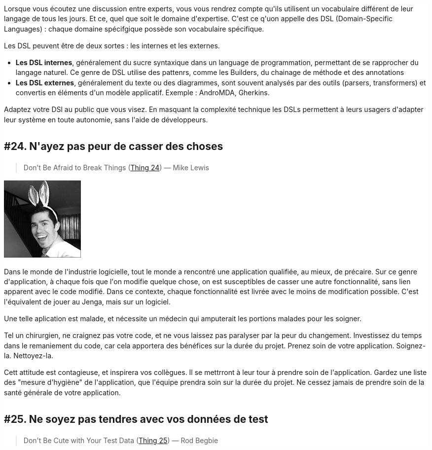 Lorsque vous écoutez une discussion entre experts, vous vous rendrez compte qu'ils utilisent un vocabulaire différent de leur langage de tous les jours. Et ce, quel que soit le domaine d'expertise. C'est ce q'uon appelle des DSL (Domain-Specific Languages) : chaque domaine spécifgique possède son vocabulaire spécifique.

Les DSL peuvent être de deux sortes : les internes et les externes.

- **Les DSL internes**, généralement du sucre syntaxique dans un language de programmation, permettant de se rapprocher du langage naturel. Ce genre de DSL utilise des pattenrs, comme les Builders, du chainage de méthode et des annotations
- **Les DSL externes**, généralement du texte ou des diagrammes, sont souvent analysés par des outils (parsers, transformers) et convertis en éléments d'un modèle applicatif. Exemple : AndroMDA, Gherkins.

Adaptez votre DSl au public que vous visez. En masquant la complexité technique les DSLs permettent à leurs usagers d'adapter leur système en toute autonomie, sans l'aide de développeurs.

## #24. N'ayez pas peur de casser des choses

>  Don’t Be Afraid to Break Things ([Thing 24])
> — Mike Lewis

![image with no caption](images/mike_lewis.jpg)

Dans le monde de l'industrie logicielle, tout le monde a rencontré une application qualifiée, au mieux, de précaire. Sur ce genre d'application, à chaque fois que l'on modifie quelque chose, on est susceptibles de casser une autre fonctionnalité, sans lien apparent avec le code modifié. Dans ce contexte, chaque fonctionnalité est livrée avec le moins de modification possible. C'est l'équivalent de jouer au Jenga, mais sur un logiciel.

Une telle aplication est malade, et nécessite un médecin qui amputerait les portions malades pour les soigner. 

Tel un chirurgien, ne craignez pas votre code, et ne vous laissez pas paralyser par la peur du changement. Investissez du temps dans le remaniement du code, car cela apportera des bénéfices sur la durée du projet. Prenez soin de votre application. Soignez-la. Nettoyez-la.

Cett attitude est contagieuse, et inspirera vos collègues. Il se mettrront à leur tour à prendre soin de l'application. Gardez une liste des "mesure d'hygiène" de l'application, que l'équipe prendra soin sur la durée du projet. Ne cessez jamais de prendre soin de la santé générale de votre application.

## #25. Ne soyez pas tendres avec vos données de test

> Don't Be Cute with Your Test Data ([Thing 25])
> — Rod Begbie


[transparence référentielle]: https://fr.wikipedia.org/wiki/Transparence_référentielle
[martinfowler_technicaldebt]: http://martinfowler.com/bliki/TechnicalDebtQuadrant.html
[Emily Bache]: http://coding-is-like-cooking.info 
[GitHub]: https://github.com/97-things/97-things-every-programmer-should-know
[GitBook]: https://97-things-every-x-should-know.gitbooks.io/97-things-every-programmer-should-know/content/en/
[Creative Commons]: http://creativecommons.org/licenses/by-nc-sa/3.0/
[Thing 01]: https://github.com/97-things/97-things-every-programmer-should-know/blob/master/en/thing_01/README.md
[Thing 02]: https://github.com/97-things/97-things-every-programmer-should-know/blob/master/en/thing_02/README.md
[Thing 03]: https://github.com/97-things/97-things-every-programmer-should-know/blob/master/en/thing_03/README.md
[Thing 04]: https://github.com/97-things/97-things-every-programmer-should-know/blob/master/en/thing_04/README.md
[Thing 05]: https://github.com/97-things/97-things-every-programmer-should-know/blob/master/en/thing_05/README.md
[Thing 06]: https://github.com/97-things/97-things-every-programmer-should-know/blob/master/en/thing_06/README.md
[Thing 07]: https://github.com/97-things/97-things-every-programmer-should-know/blob/master/en/thing_07/README.md
[Thing 08]: https://github.com/97-things/97-things-every-programmer-should-know/blob/master/en/thing_08/README.md
[Thing 09]: https://github.com/97-things/97-things-every-programmer-should-know/blob/master/en/thing_09/README.md
[Thing 10]: https://github.com/97-things/97-things-every-programmer-should-know/blob/master/en/thing_10/README.md
[Thing 11]: https://github.com/97-things/97-things-every-programmer-should-know/blob/master/en/thing_11/README.md
[Thing 12]: https://github.com/97-things/97-things-every-programmer-should-know/blob/master/en/thing_12/README.md
[Thing 13]: https://github.com/97-things/97-things-every-programmer-should-know/blob/master/en/thing_13/README.md
[Thing 14]: https://github.com/97-things/97-things-every-programmer-should-know/blob/master/en/thing_14/README.md
[Thing 15]: https://github.com/97-things/97-things-every-programmer-should-know/blob/master/en/thing_15/README.md
[Thing 16]: https://github.com/97-things/97-things-every-programmer-should-know/blob/master/en/thing_16/README.md
[Thing 17]: https://github.com/97-things/97-things-every-programmer-should-know/blob/master/en/thing_17/README.md
[Thing 18]: https://github.com/97-things/97-things-every-programmer-should-know/blob/master/en/thing_18/README.md
[Thing 19]: https://github.com/97-things/97-things-every-programmer-should-know/blob/master/en/thing_19/README.md
[Thing 20]: https://github.com/97-things/97-things-every-programmer-should-know/blob/master/en/thing_20/README.md
[Thing 21]: https://github.com/97-things/97-things-every-programmer-should-know/blob/master/en/thing_21/README.md
[Thing 22]: https://github.com/97-things/97-things-every-programmer-should-know/blob/master/en/thing_22/README.md
[Thing 23]: https://github.com/97-things/97-things-every-programmer-should-know/blob/master/en/thing_23/README.md
[Thing 24]: https://github.com/97-things/97-things-every-programmer-should-know/blob/master/en/thing_24/README.md
[Thing 25]: https://github.com/97-things/97-things-every-programmer-should-know/blob/master/en/thing_25/README.md